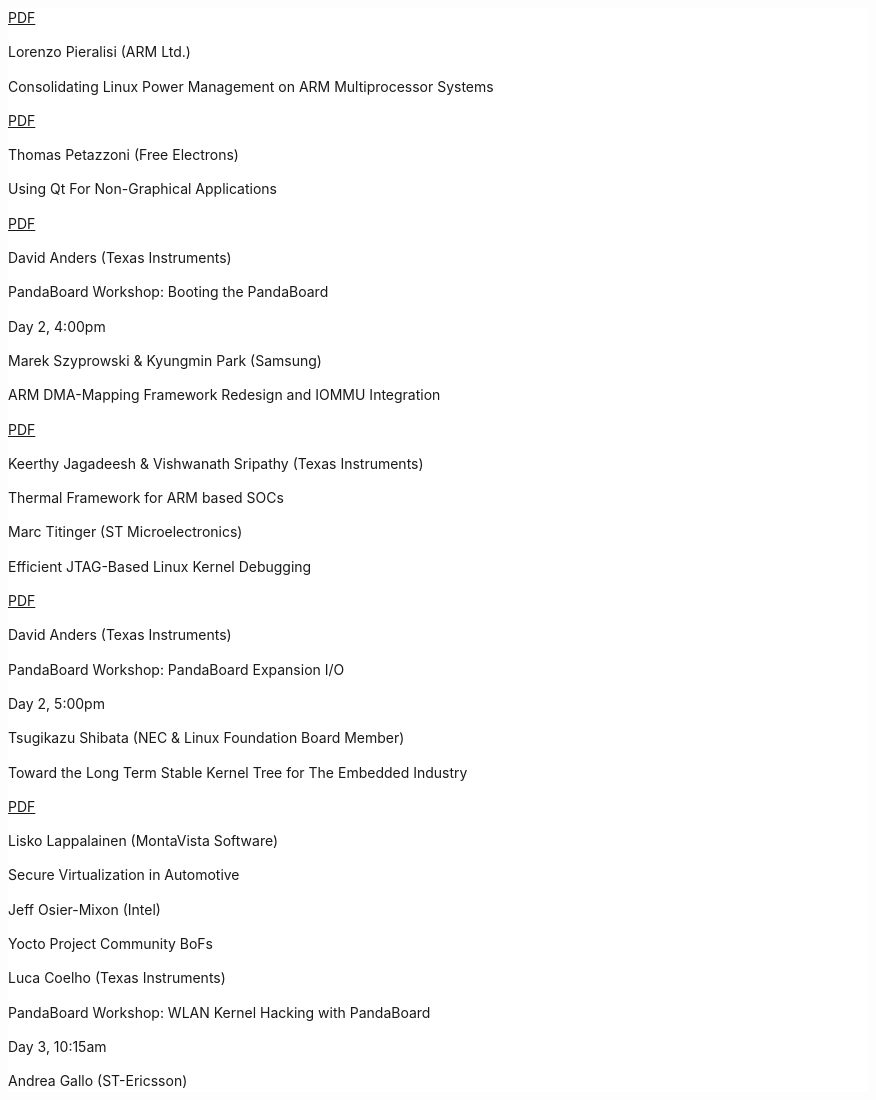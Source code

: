[PDF](http://eLinux.org/images/7/71/Elce11_dae.pdf "Elce11 dae.pdf")

Lorenzo Pieralisi (ARM Ltd.)

Consolidating Linux Power Management on ARM Multiprocessor Systems

[PDF](http://eLinux.org/images/0/09/Elce11_pieralisi.pdf "Elce11 pieralisi.pdf")

Thomas Petazzoni (Free Electrons)

Using Qt For Non-Graphical Applications

[PDF](http://eLinux.org/images/b/bb/Qt-for-non-graphical-applications.pdf "Qt-for-non-graphical-applications.pdf")

David Anders (Texas Instruments)

PandaBoard Workshop: Booting the PandaBoard

Day 2, 4:00pm

Marek Szyprowski & Kyungmin Park (Samsung)

ARM DMA-Mapping Framework Redesign and IOMMU Integration

[PDF](http://eLinux.org/images/7/7c/Elce11_szyprowski_park.pdf "Elce11 szyprowski park.pdf")

Keerthy Jagadeesh & Vishwanath Sripathy (Texas Instruments)

Thermal Framework for ARM based SOCs

Marc Titinger (ST Microelectronics)

Efficient JTAG-Based Linux Kernel Debugging

[PDF](http://eLinux.org/images/5/52/Elce11_titinger.pdf "Elce11 titinger.pdf")

David Anders (Texas Instruments)

PandaBoard Workshop: PandaBoard Expansion I/O

Day 2, 5:00pm

Tsugikazu Shibata (NEC & Linux Foundation Board Member)

Toward the Long Term Stable Kernel Tree for The Embedded Industry

[PDF](http://eLinux.org/images/9/95/LTSI_ELCE2011.pdf "LTSI ELCE2011.pdf")

Lisko Lappalainen (MontaVista Software)

Secure Virtualization in Automotive

Jeff Osier-Mixon (Intel)

Yocto Project Community BoFs

Luca Coelho (Texas Instruments)

PandaBoard Workshop: WLAN Kernel Hacking with PandaBoard

Day 3, 10:15am

Andrea Gallo (ST-Ericsson)
